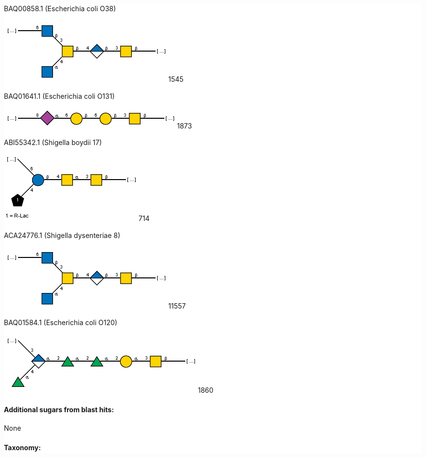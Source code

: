 BAQ00858.1 (Escherichia coli O38)

![](../../../../../csdb/images/1545.gif)1545

BAQ01641.1 (Escherichia coli O131)

![](../../../../../csdb/images/1873.gif)1873

ABI55342.1 (Shigella boydii 17)

![](../../../../../csdb/images/714.gif)714

ACA24776.1 (Shigella dysenteriae 8)

![](../../../../../csdb/images/11557.gif)11557

BAQ01584.1 (Escherichia coli O120)

![](../../../../../csdb/images/1860.gif)1860

#### Additional sugars from blast hits:

None

#### Taxonomy:
